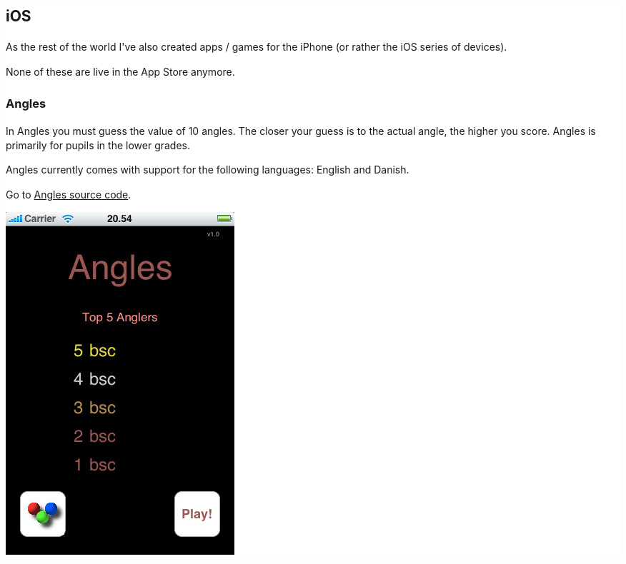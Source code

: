 ## iOS

As the rest of the world I've also created apps / games for the iPhone (or rather the iOS series of devices).

None of these are live in the App Store anymore.

### Angles
In Angles you must guess the value of 10 angles. The closer your guess is to the actual angle, the higher you score. Angles is primarily for pupils in the lower grades.

Angles currently comes with support for the following languages: English and Danish.

Go to [Angles source code](ios/Angles/).

![Intro](ios/img/angles1.jpg)